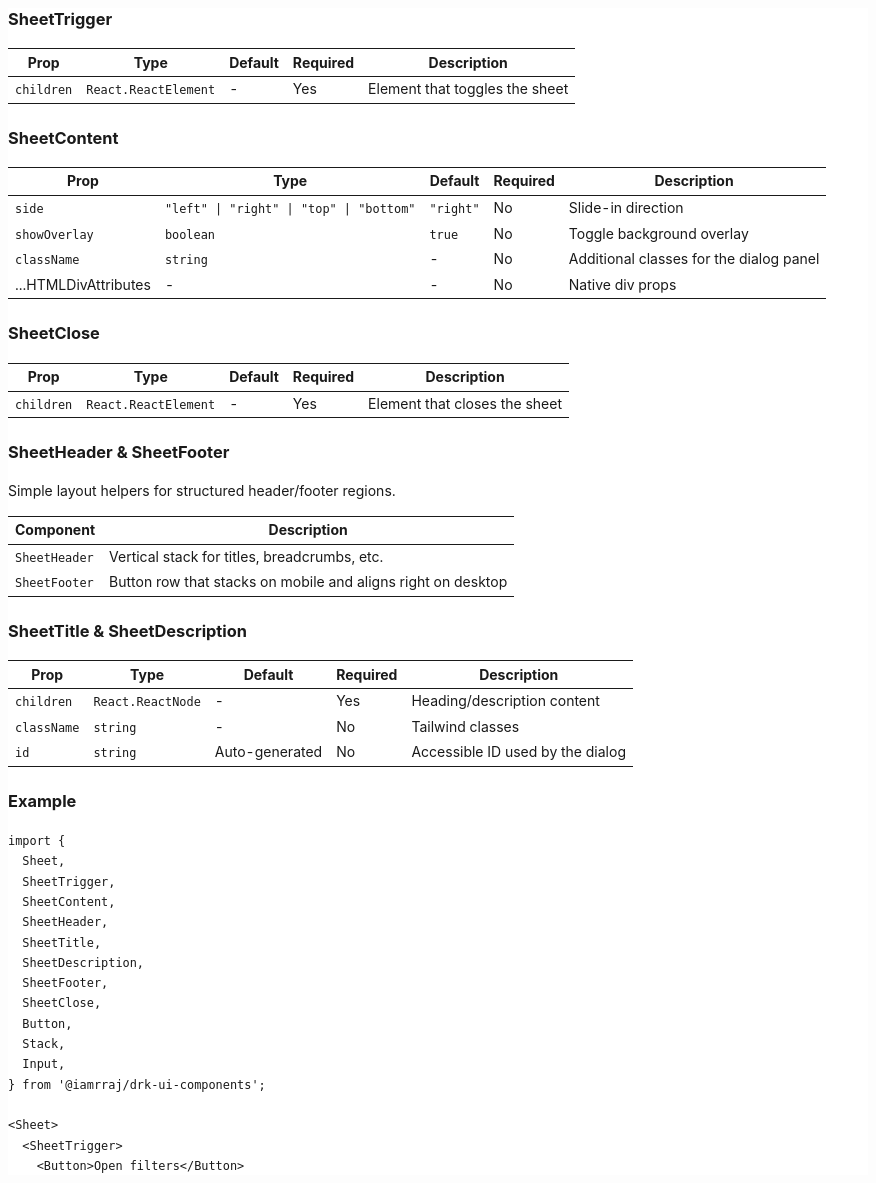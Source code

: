 ### SheetTrigger

| Prop | Type | Default | Required | Description |
|------|------|---------|----------|-------------|
| `children` | `React.ReactElement` | - | Yes | Element that toggles the sheet |

### SheetContent

| Prop | Type | Default | Required | Description |
|------|------|---------|----------|-------------|
| `side` | `"left" \| "right" \| "top" \| "bottom"` | `"right"` | No | Slide-in direction |
| `showOverlay` | `boolean` | `true` | No | Toggle background overlay |
| `className` | `string` | - | No | Additional classes for the dialog panel |
| ...HTMLDivAttributes | - | - | No | Native div props |

### SheetClose

| Prop | Type | Default | Required | Description |
|------|------|---------|----------|-------------|
| `children` | `React.ReactElement` | - | Yes | Element that closes the sheet |

### SheetHeader & SheetFooter

Simple layout helpers for structured header/footer regions.

| Component | Description |
|-----------|-------------|
| `SheetHeader` | Vertical stack for titles, breadcrumbs, etc. |
| `SheetFooter` | Button row that stacks on mobile and aligns right on desktop |

### SheetTitle & SheetDescription

| Prop | Type | Default | Required | Description |
|------|------|---------|----------|-------------|
| `children` | `React.ReactNode` | - | Yes | Heading/description content |
| `className` | `string` | - | No | Tailwind classes |
| `id` | `string` | Auto-generated | No | Accessible ID used by the dialog |

### Example
```tsx
import {
  Sheet,
  SheetTrigger,
  SheetContent,
  SheetHeader,
  SheetTitle,
  SheetDescription,
  SheetFooter,
  SheetClose,
  Button,
  Stack,
  Input,
} from '@iamrraj/drk-ui-components';

<Sheet>
  <SheetTrigger>
    <Button>Open filters</Button>
```